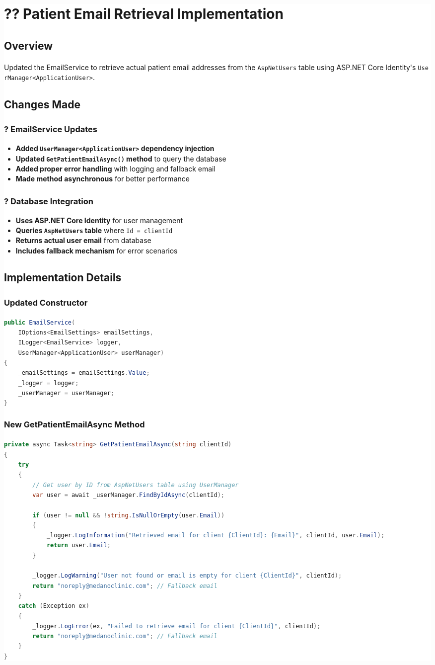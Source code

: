 # ?? Patient Email Retrieval Implementation

## Overview
Updated the EmailService to retrieve actual patient email addresses from the `AspNetUsers` table using ASP.NET Core Identity's `UserManager<ApplicationUser>`.

## Changes Made

### ? **EmailService Updates**
- **Added `UserManager<ApplicationUser>` dependency injection**
- **Updated `GetPatientEmailAsync()` method** to query the database
- **Added proper error handling** with logging and fallback email
- **Made method asynchronous** for better performance

### ? **Database Integration**
- **Uses ASP.NET Core Identity** for user management
- **Queries `AspNetUsers` table** where `Id = clientId`
- **Returns actual user email** from database
- **Includes fallback mechanism** for error scenarios

## Implementation Details

### **Updated Constructor**
```csharp
public EmailService(
    IOptions<EmailSettings> emailSettings, 
    ILogger<EmailService> logger,
    UserManager<ApplicationUser> userManager)
{
    _emailSettings = emailSettings.Value;
    _logger = logger;
    _userManager = userManager;
}
```

### **New GetPatientEmailAsync Method**
```csharp
private async Task<string> GetPatientEmailAsync(string clientId)
{
    try
    {
        // Get user by ID from AspNetUsers table using UserManager
        var user = await _userManager.FindByIdAsync(clientId);
        
        if (user != null && !string.IsNullOrEmpty(user.Email))
        {
            _logger.LogInformation("Retrieved email for client {ClientId}: {Email}", clientId, user.Email);
            return user.Email;
        }
        
        _logger.LogWarning("User not found or email is empty for client {ClientId}", clientId);
        return "noreply@medanoclinic.com"; // Fallback email
    }
    catch (Exception ex)
    {
        _logger.LogError(ex, "Failed to retrieve email for client {ClientId}", clientId);
        return "noreply@medanoclinic.com"; // Fallback email
    }
}
```